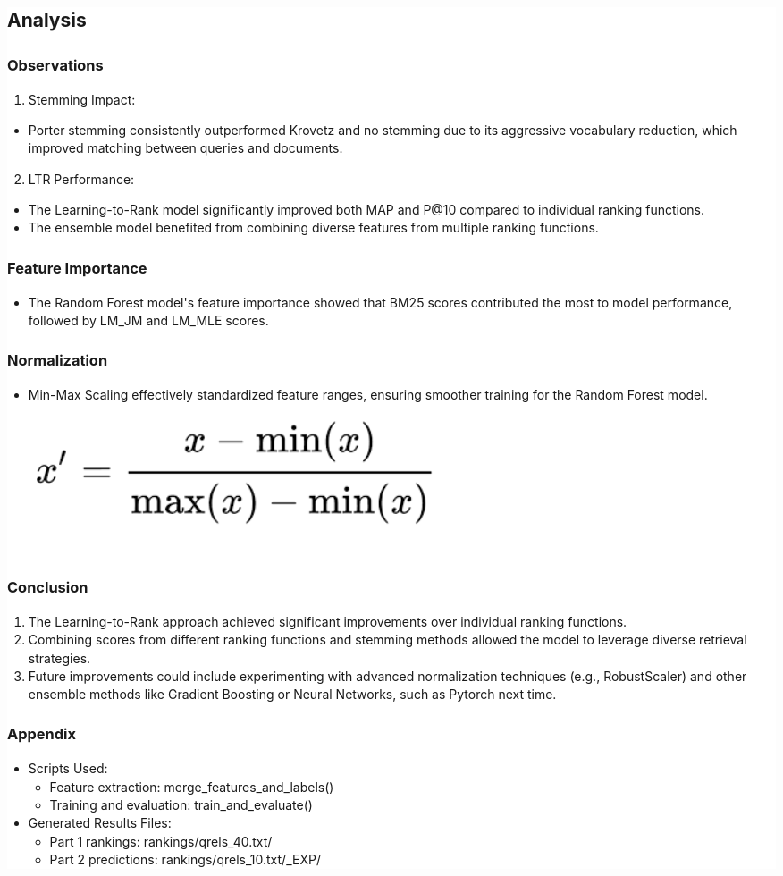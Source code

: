 
## Analysis
### Observations
1. Stemming Impact:
- Porter stemming consistently outperformed Krovetz and no stemming due to its aggressive vocabulary reduction, which improved matching between queries and documents.

2. LTR Performance:
- The Learning-to-Rank model significantly improved both MAP and P@10 compared to individual ranking functions.
- The ensemble model benefited from combining diverse features from multiple ranking functions.

### Feature Importance
- The Random Forest model's feature importance showed that BM25 scores contributed the most to model performance, followed by LM_JM and LM_MLE scores.

### Normalization
- Min-Max Scaling effectively standardized feature ranges, ensuring smoother training for the Random Forest model.
![alt_txt](./min_max.png)

### Conclusion
1. The Learning-to-Rank approach achieved significant improvements over individual ranking functions.
2. Combining scores from different ranking functions and stemming methods allowed the model to leverage diverse retrieval strategies.
3. Future improvements could include experimenting with advanced normalization techniques (e.g., RobustScaler) and other ensemble methods like Gradient Boosting or Neural Networks, such as Pytorch next time.

### Appendix
- Scripts Used:
  - Feature extraction: merge_features_and_labels()
  - Training and evaluation: train_and_evaluate()
- Generated Results Files:
  - Part 1 rankings: rankings/qrels_40.txt/
  - Part 2 predictions: rankings/qrels_10.txt/_EXP/

